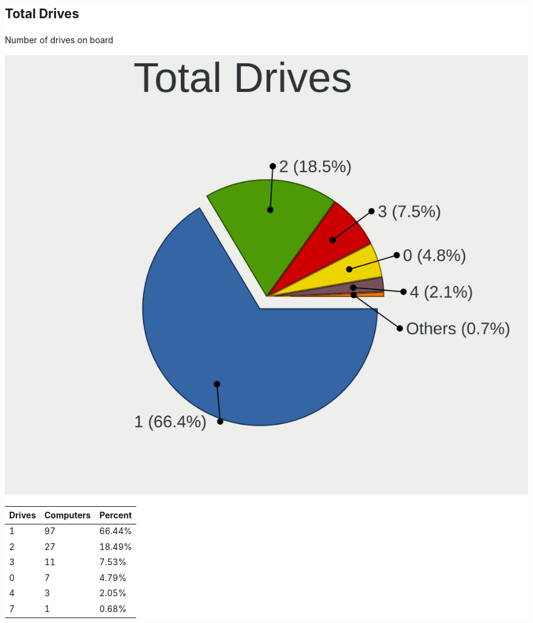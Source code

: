 Total Drives
------------

Number of drives on board

![Total Drives](./images/pie_chart_bsd/node_total_drives.svg)


| Drives | Computers | Percent |
|--------|-----------|---------|
| 1      | 97        | 66.44%  |
| 2      | 27        | 18.49%  |
| 3      | 11        | 7.53%   |
| 0      | 7         | 4.79%   |
| 4      | 3         | 2.05%   |
| 7      | 1         | 0.68%   |
